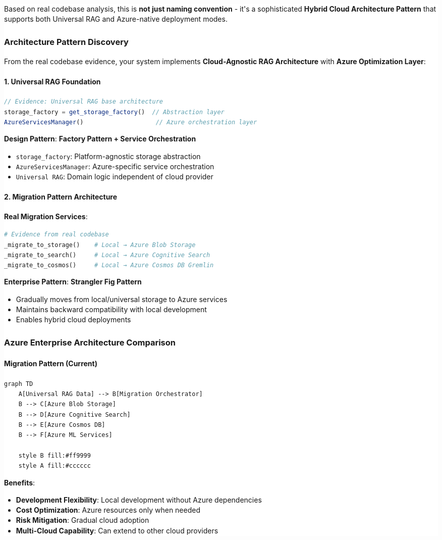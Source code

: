 Based on real codebase analysis, this is **not just naming convention** - it's a sophisticated **Hybrid Cloud Architecture Pattern** that supports both Universal RAG and Azure-native deployment modes.

### **Architecture Pattern Discovery**

From the real codebase evidence, your system implements **Cloud-Agnostic RAG Architecture** with **Azure Optimization Layer**:

#### **1. Universal RAG Foundation**
```typescript
// Evidence: Universal RAG base architecture
storage_factory = get_storage_factory()  // Abstraction layer
AzureServicesManager()                    // Azure orchestration layer
```

**Design Pattern**: **Factory Pattern + Service Orchestration**
- `storage_factory`: Platform-agnostic storage abstraction
- `AzureServicesManager`: Azure-specific service orchestration
- `Universal RAG`: Domain logic independent of cloud provider

#### **2. Migration Pattern Architecture**

**Real Migration Services**:
```python
# Evidence from real codebase
_migrate_to_storage()    # Local → Azure Blob Storage
_migrate_to_search()     # Local → Azure Cognitive Search
_migrate_to_cosmos()     # Local → Azure Cosmos DB Gremlin
```

**Enterprise Pattern**: **Strangler Fig Pattern**
- Gradually moves from local/universal storage to Azure services
- Maintains backward compatibility with local development
- Enables hybrid cloud deployments

### **Azure Enterprise Architecture Comparison**

#### **Migration Pattern (Current)**
```mermaid
graph TD
    A[Universal RAG Data] --> B[Migration Orchestrator]
    B --> C[Azure Blob Storage]
    B --> D[Azure Cognitive Search]
    B --> E[Azure Cosmos DB]
    B --> F[Azure ML Services]

    style B fill:#ff9999
    style A fill:#cccccc
```

**Benefits**:
- **Development Flexibility**: Local development without Azure dependencies
- **Cost Optimization**: Azure resources only when needed
- **Risk Mitigation**: Gradual cloud adoption
- **Multi-Cloud Capability**: Can extend to other cloud providers
